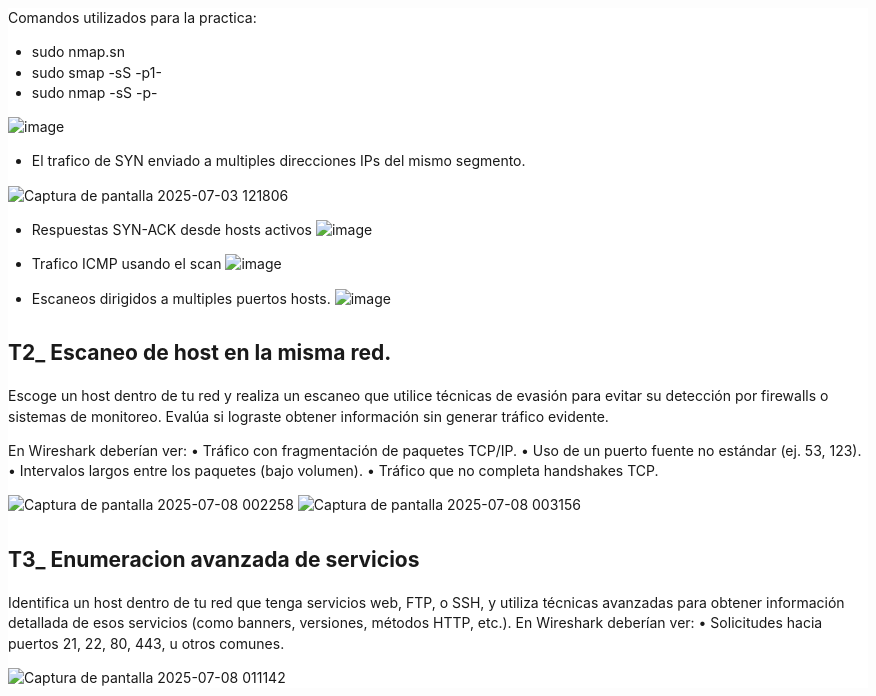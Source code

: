 Comandos utilizados para la practica:
* sudo nmap.sn
* sudo smap -sS -p1-
* sudo nmap -sS -p-



<img width="921" height="383" alt="image" src="https://github.com/user-attachments/assets/284a3605-3cc0-41c3-8f40-320b3f68b2c6" />

* El trafico de SYN enviado a multiples direcciones IPs del mismo segmento.
<img width="1542" height="736" alt="Captura de pantalla 2025-07-03 121806" src="https://github.com/user-attachments/assets/dbab64fa-7ba8-4446-a425-d179b9d5ecf5" />

  
* Respuestas SYN-ACK desde hosts activos
  <img width="921" height="236" alt="image" src="https://github.com/user-attachments/assets/c630f728-f448-4fec-9910-c2cf2c90dfc9" />

* Trafico ICMP usando el scan
  <img width="921" height="319" alt="image" src="https://github.com/user-attachments/assets/069717a6-41b2-4c65-b310-07b3f0ea65e8" />

  
* Escaneos dirigidos a multiples puertos hosts.
  <img width="921" height="319" alt="image" src="https://github.com/user-attachments/assets/35f5b041-5ac9-4bef-86de-944f2f82b58e" />



## T2_ Escaneo de host en la misma red.

Escoge un host dentro de tu red y realiza un escaneo que utilice técnicas de evasión para evitar su detección por firewalls o sistemas de monitoreo. Evalúa si lograste obtener información sin generar tráfico evidente. 

En Wireshark deberían ver: 
•	Tráfico con fragmentación de paquetes TCP/IP. 
•	Uso de un puerto fuente no estándar (ej. 53, 123). 
•	Intervalos largos entre los paquetes (bajo volumen). 
•	Tráfico que no completa handshakes TCP. 



<img width="1476" height="677" alt="Captura de pantalla 2025-07-08 002258" src="https://github.com/user-attachments/assets/0d17d7f1-d87a-48ee-8fdf-8359b8d1a44a" />

<img width="1473" height="498" alt="Captura de pantalla 2025-07-08 003156" src="https://github.com/user-attachments/assets/d9eb6312-7a4d-47da-89a0-ca0cb3fa3a5d" />



## T3_ Enumeracion avanzada de servicios

Identifica un host dentro de tu red que tenga servicios web, FTP, o SSH, y utiliza técnicas avanzadas para obtener información detallada de esos servicios (como banners, versiones, métodos HTTP, etc.). 
En Wireshark deberían ver: 
•	Solicitudes hacia puertos 21, 22, 80, 443, u otros comunes. 

<img width="1452" height="580" alt="Captura de pantalla 2025-07-08 011142" src="https://github.com/user-attachments/assets/a8d5db18-0537-496c-ba11-51fbc580858c" />
